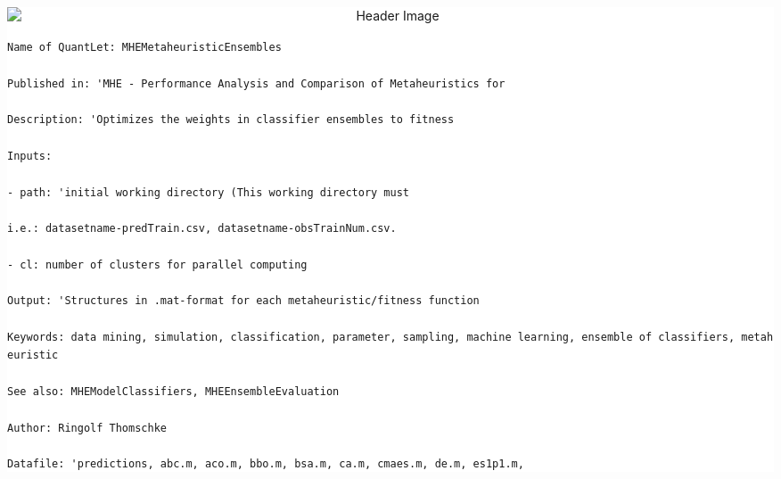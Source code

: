 <div style="margin: 0; padding: 0; text-align: center; border: none;">
<a href="https://quantlet.com" target="_blank" style="text-decoration: none; border: none;">
<img src="https://github.com/StefanGam/test-repo/blob/main/quantlet_design.png?raw=true" alt="Header Image" width="100%" style="margin: 0; padding: 0; display: block; border: none;" />
</a>
</div>

```
Name of QuantLet: MHEMetaheuristicEnsembles

Published in: 'MHE - Performance Analysis and Comparison of Metaheuristics for

Description: 'Optimizes the weights in classifier ensembles to fitness

Inputs: 

- path: 'initial working directory (This working directory must

i.e.: datasetname-predTrain.csv, datasetname-obsTrainNum.csv.

- cl: number of clusters for parallel computing

Output: 'Structures in .mat-format for each metaheuristic/fitness function

Keywords: data mining, simulation, classification, parameter, sampling, machine learning, ensemble of classifiers, metaheuristic

See also: MHEModelClassifiers, MHEEnsembleEvaluation

Author: Ringolf Thomschke

Datafile: 'predictions, abc.m, aco.m, bbo.m, bsa.m, ca.m, cmaes.m, de.m, es1p1.m,

```
